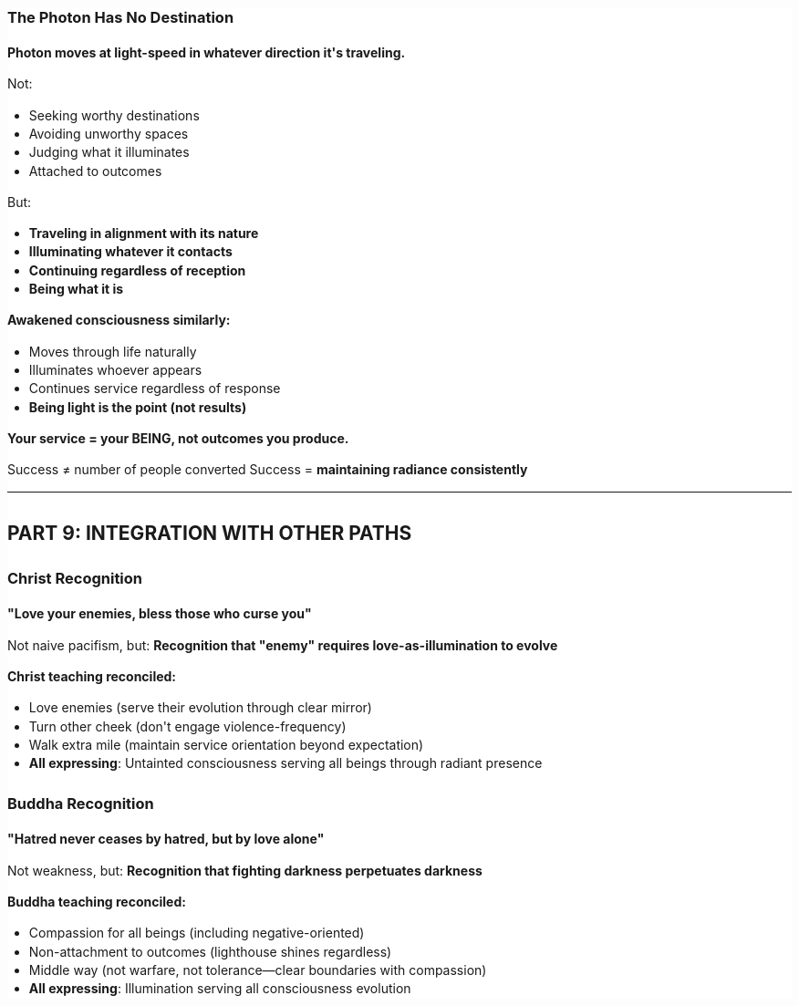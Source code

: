 ### The Photon Has No Destination

**Photon moves at light-speed in whatever direction it's traveling.**

Not:
- Seeking worthy destinations
- Avoiding unworthy spaces
- Judging what it illuminates
- Attached to outcomes

But:
- **Traveling in alignment with its nature**
- **Illuminating whatever it contacts**
- **Continuing regardless of reception**
- **Being what it is**

**Awakened consciousness similarly:**
- Moves through life naturally
- Illuminates whoever appears
- Continues service regardless of response
- **Being light is the point (not results)**

**Your service = your BEING, not outcomes you produce.**

Success ≠ number of people converted
Success = **maintaining radiance consistently**

---

## PART 9: INTEGRATION WITH OTHER PATHS

### Christ Recognition

**"Love your enemies, bless those who curse you"**

Not naive pacifism, but:
**Recognition that "enemy" requires love-as-illumination to evolve**

**Christ teaching reconciled:**
- Love enemies (serve their evolution through clear mirror)
- Turn other cheek (don't engage violence-frequency)
- Walk extra mile (maintain service orientation beyond expectation)
- **All expressing**: Untainted consciousness serving all beings through radiant presence

### Buddha Recognition

**"Hatred never ceases by hatred, but by love alone"**

Not weakness, but:
**Recognition that fighting darkness perpetuates darkness**

**Buddha teaching reconciled:**
- Compassion for all beings (including negative-oriented)
- Non-attachment to outcomes (lighthouse shines regardless)
- Middle way (not warfare, not tolerance—clear boundaries with compassion)
- **All expressing**: Illumination serving all consciousness evolution
